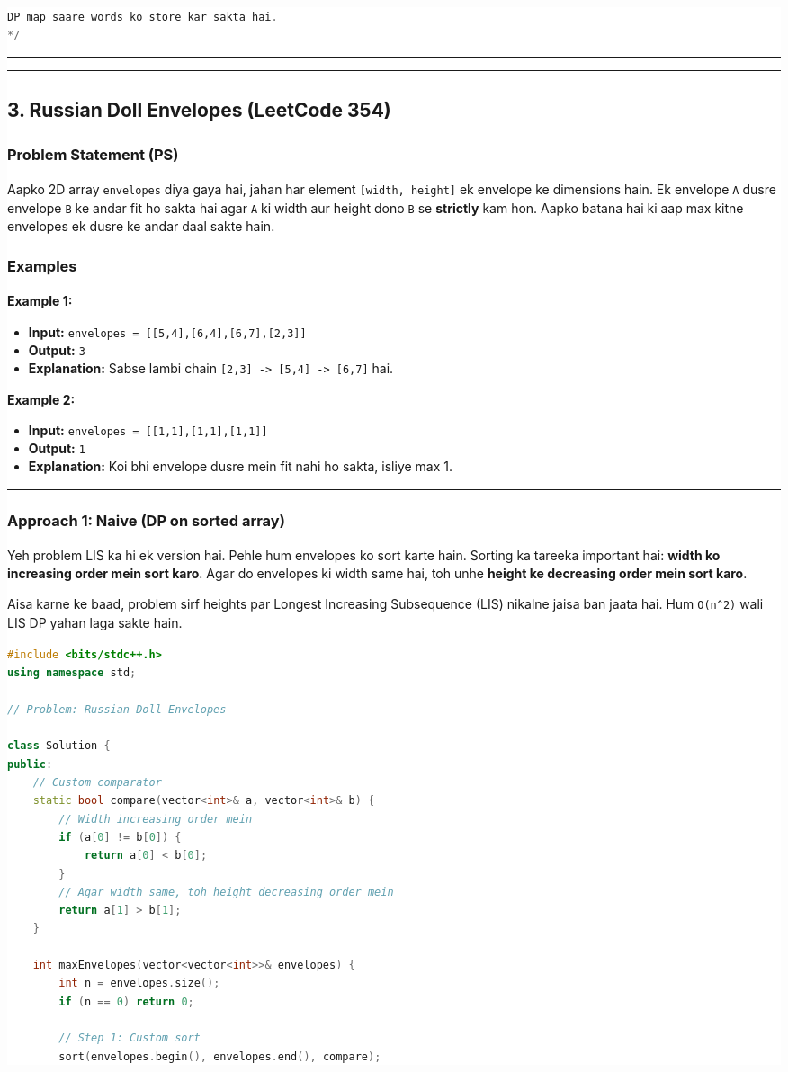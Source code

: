 ```cpp
DP map saare words ko store kar sakta hai.
*/
```

-----

-----

## 3\. Russian Doll Envelopes (LeetCode 354)

### **Problem Statement (PS)**

Aapko 2D array `envelopes` diya gaya hai, jahan har element `[width, height]` ek envelope ke dimensions hain. Ek envelope `A` dusre envelope `B` ke andar fit ho sakta hai agar `A` ki width aur height dono `B` se **strictly** kam hon. Aapko batana hai ki aap max kitne envelopes ek dusre ke andar daal sakte hain.

### **Examples**

**Example 1:**

  * **Input:** `envelopes = [[5,4],[6,4],[6,7],[2,3]]`
  * **Output:** `3`
  * **Explanation:** Sabse lambi chain `[2,3] -> [5,4] -> [6,7]` hai.

**Example 2:**

  * **Input:** `envelopes = [[1,1],[1,1],[1,1]]`
  * **Output:** `1`
  * **Explanation:** Koi bhi envelope dusre mein fit nahi ho sakta, isliye max 1.

-----

### **Approach 1: Naive (DP on sorted array)**

Yeh problem LIS ka hi ek version hai. Pehle hum envelopes ko sort karte hain. Sorting ka tareeka important hai: **width ko increasing order mein sort karo**. Agar do envelopes ki width same hai, toh unhe **height ke decreasing order mein sort karo**.

Aisa karne ke baad, problem sirf heights par Longest Increasing Subsequence (LIS) nikalne jaisa ban jaata hai. Hum `O(n^2)` wali LIS DP yahan laga sakte hain.

```cpp
#include <bits/stdc++.h>
using namespace std;

// Problem: Russian Doll Envelopes

class Solution {
public:
    // Custom comparator
    static bool compare(vector<int>& a, vector<int>& b) {
        // Width increasing order mein
        if (a[0] != b[0]) {
            return a[0] < b[0];
        }
        // Agar width same, toh height decreasing order mein
        return a[1] > b[1];
    }

    int maxEnvelopes(vector<vector<int>>& envelopes) {
        int n = envelopes.size();
        if (n == 0) return 0;

        // Step 1: Custom sort
        sort(envelopes.begin(), envelopes.end(), compare);
```